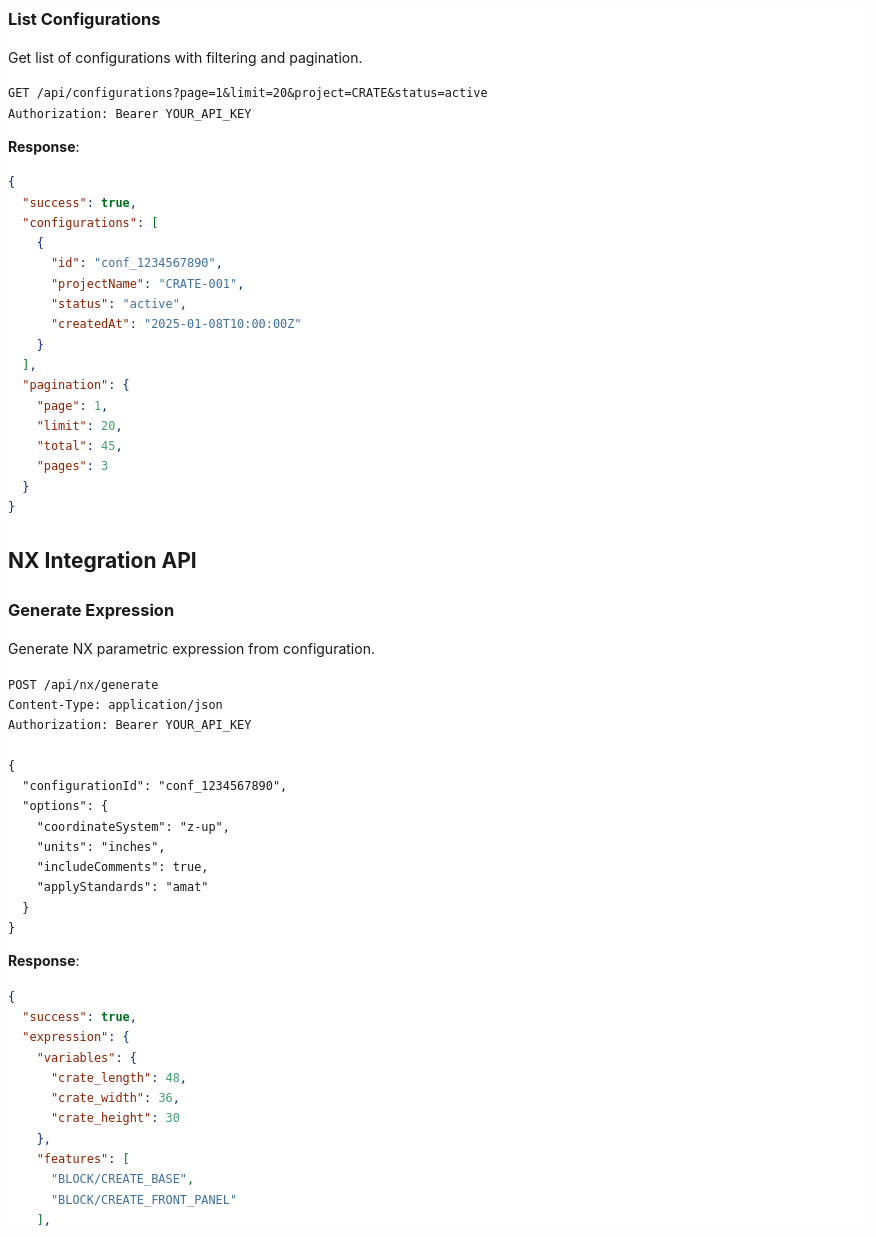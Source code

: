 ### List Configurations

Get list of configurations with filtering and pagination.

```http
GET /api/configurations?page=1&limit=20&project=CRATE&status=active
Authorization: Bearer YOUR_API_KEY
```

**Response**:
```json
{
  "success": true,
  "configurations": [
    {
      "id": "conf_1234567890",
      "projectName": "CRATE-001",
      "status": "active",
      "createdAt": "2025-01-08T10:00:00Z"
    }
  ],
  "pagination": {
    "page": 1,
    "limit": 20,
    "total": 45,
    "pages": 3
  }
}
```

## NX Integration API

### Generate Expression

Generate NX parametric expression from configuration.

```http
POST /api/nx/generate
Content-Type: application/json
Authorization: Bearer YOUR_API_KEY

{
  "configurationId": "conf_1234567890",
  "options": {
    "coordinateSystem": "z-up",
    "units": "inches",
    "includeComments": true,
    "applyStandards": "amat"
  }
}
```

**Response**:
```json
{
  "success": true,
  "expression": {
    "variables": {
      "crate_length": 48,
      "crate_width": 36,
      "crate_height": 30
    },
    "features": [
      "BLOCK/CREATE_BASE",
      "BLOCK/CREATE_FRONT_PANEL"
    ],
```